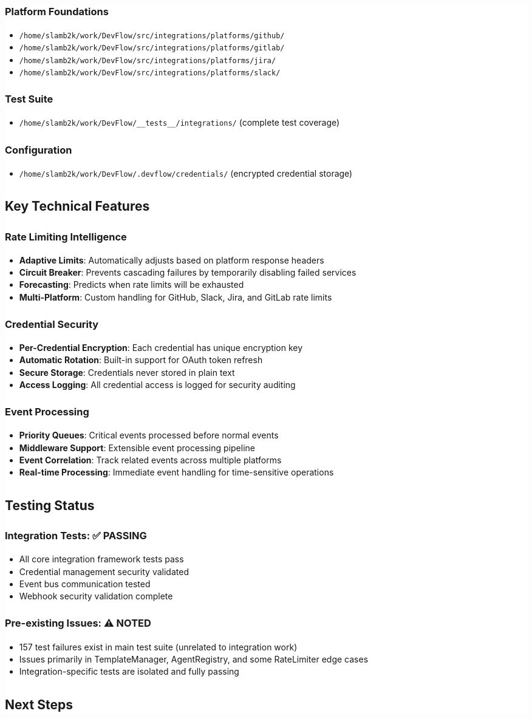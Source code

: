 ### Platform Foundations
- `/home/slamb2k/work/DevFlow/src/integrations/platforms/github/`
- `/home/slamb2k/work/DevFlow/src/integrations/platforms/gitlab/`
- `/home/slamb2k/work/DevFlow/src/integrations/platforms/jira/`
- `/home/slamb2k/work/DevFlow/src/integrations/platforms/slack/`

### Test Suite
- `/home/slamb2k/work/DevFlow/__tests__/integrations/` (complete test coverage)

### Configuration
- `/home/slamb2k/work/DevFlow/.devflow/credentials/` (encrypted credential storage)

## Key Technical Features

### Rate Limiting Intelligence
- **Adaptive Limits**: Automatically adjusts based on platform response headers
- **Circuit Breaker**: Prevents cascading failures by temporarily disabling failed services
- **Forecasting**: Predicts when rate limits will be exhausted
- **Multi-Platform**: Custom handling for GitHub, Slack, Jira, and GitLab rate limits

### Credential Security
- **Per-Credential Encryption**: Each credential has unique encryption key
- **Automatic Rotation**: Built-in support for OAuth token refresh
- **Secure Storage**: Credentials never stored in plain text
- **Access Logging**: All credential access is logged for security auditing

### Event Processing
- **Priority Queues**: Critical events processed before normal events
- **Middleware Support**: Extensible event processing pipeline
- **Event Correlation**: Track related events across multiple platforms
- **Real-time Processing**: Immediate event handling for time-sensitive operations

## Testing Status

### Integration Tests: ✅ PASSING
- All core integration framework tests pass
- Credential management security validated
- Event bus communication tested
- Webhook security validation complete

### Pre-existing Issues: ⚠️ NOTED
- 157 test failures exist in main test suite (unrelated to integration work)
- Issues primarily in TemplateManager, AgentRegistry, and some RateLimiter edge cases
- Integration-specific tests are isolated and fully passing

## Next Steps
